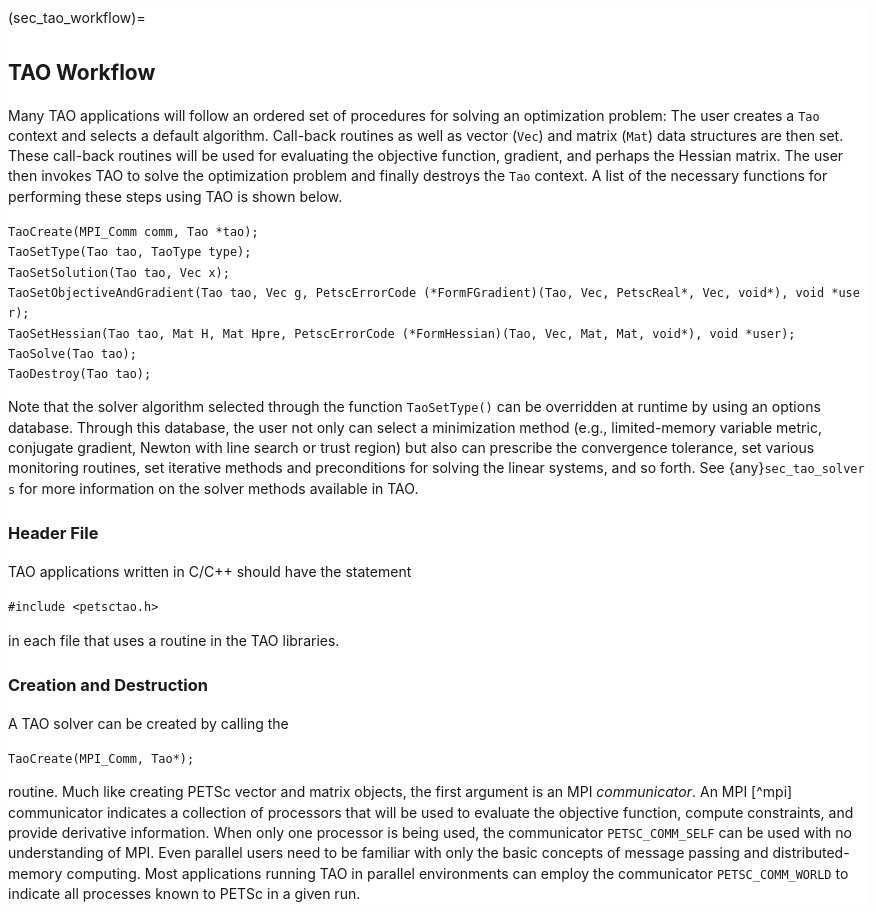 (sec_tao_workflow)=

## TAO Workflow

Many TAO applications will follow an ordered set of procedures for
solving an optimization problem: The user creates a `Tao` context and
selects a default algorithm. Call-back routines as well as vector
(`Vec`) and matrix (`Mat`) data structures are then set. These
call-back routines will be used for evaluating the objective function,
gradient, and perhaps the Hessian matrix. The user then invokes TAO to
solve the optimization problem and finally destroys the `Tao` context.
A list of the necessary functions for performing these steps using TAO
is shown below.

```
TaoCreate(MPI_Comm comm, Tao *tao);
TaoSetType(Tao tao, TaoType type);
TaoSetSolution(Tao tao, Vec x);
TaoSetObjectiveAndGradient(Tao tao, Vec g, PetscErrorCode (*FormFGradient)(Tao, Vec, PetscReal*, Vec, void*), void *user);
TaoSetHessian(Tao tao, Mat H, Mat Hpre, PetscErrorCode (*FormHessian)(Tao, Vec, Mat, Mat, void*), void *user);
TaoSolve(Tao tao);
TaoDestroy(Tao tao);
```

Note that the solver algorithm selected through the function
`TaoSetType()` can be overridden at runtime by using an options
database. Through this database, the user not only can select a
minimization method (e.g., limited-memory variable metric, conjugate
gradient, Newton with line search or trust region) but also can
prescribe the convergence tolerance, set various monitoring routines,
set iterative methods and preconditions for solving the linear systems,
and so forth. See {any}`sec_tao_solvers` for more
information on the solver methods available in TAO.

### Header File

TAO applications written in C/C++ should have the statement

```
#include <petsctao.h>
```

in each file that uses a routine in the TAO libraries.

### Creation and Destruction

A TAO solver can be created by calling the

```
TaoCreate(MPI_Comm, Tao*);
```

routine. Much like creating PETSc vector and matrix objects, the first
argument is an MPI *communicator*. An MPI [^mpi]
communicator indicates a collection of processors that will be used to
evaluate the objective function, compute constraints, and provide
derivative information. When only one processor is being used, the
communicator `PETSC_COMM_SELF` can be used with no understanding of
MPI. Even parallel users need to be familiar with only the basic
concepts of message passing and distributed-memory computing. Most
applications running TAO in parallel environments can employ the
communicator `PETSC_COMM_WORLD` to indicate all processes known to
PETSc in a given run.
